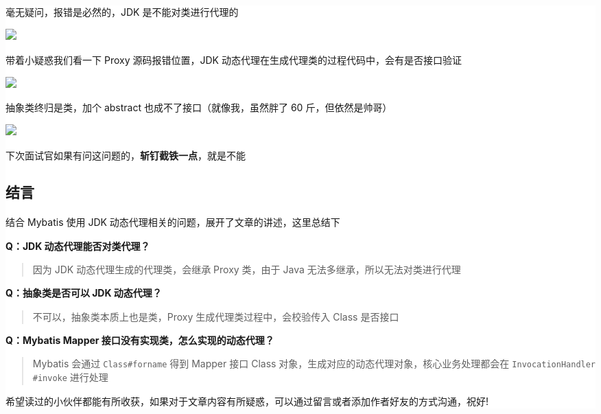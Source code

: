 毫无疑问，报错是必然的，JDK 是不能对类进行代理的

![](https://images-machen.oss-cn-beijing.aliyuncs.com/image-20210112133350848.png)

带着小疑惑我们看一下 Proxy 源码报错位置，JDK 动态代理在生成代理类的过程代码中，会有是否接口验证

![](https://images-machen.oss-cn-beijing.aliyuncs.com/image-20210112133513069.png)

抽象类终归是类，加个 abstract 也成不了接口（就像我，虽然胖了 60 斤，但依然是帅哥）

![](https://images-machen.oss-cn-beijing.aliyuncs.com/嘻嘻嘻.jpg)

下次面试官如果有问这问题的，**斩钉截铁一点**，就是不能

## 结言

结合 Mybatis 使用 JDK 动态代理相关的问题，展开了文章的讲述，这里总结下

**Q：JDK 动态代理能否对类代理？**

> 因为 JDK 动态代理生成的代理类，会继承 Proxy 类，由于 Java 无法多继承，所以无法对类进行代理

**Q：抽象类是否可以 JDK 动态代理？**

> 不可以，抽象类本质上也是类，Proxy 生成代理类过程中，会校验传入 Class 是否接口

**Q：Mybatis Mapper 接口没有实现类，怎么实现的动态代理？**

> Mybatis 会通过 `Class#forname` 得到 Mapper 接口 Class 对象，生成对应的动态代理对象，核心业务处理都会在 `InvocationHandler#invoke` 进行处理



希望读过的小伙伴都能有所收获，如果对于文章内容有所疑惑，可以通过留言或者添加作者好友的方式沟通，祝好!

